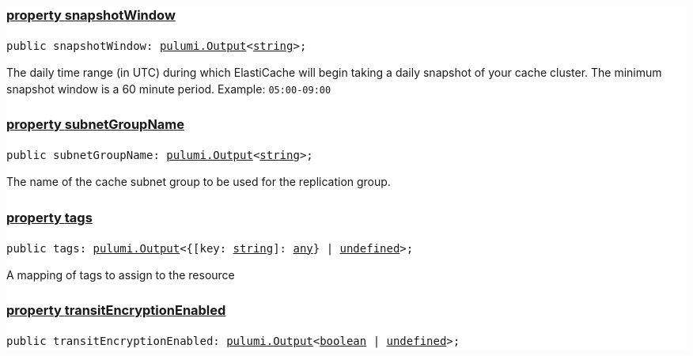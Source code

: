 </div>
<h3 class="pdoc-member-header" id="ReplicationGroup-snapshotWindow">
<a class="pdoc-child-name" href="https://github.com/pulumi/pulumi-aws/blob/b7682121f187ea9aa41fab1813822dd68dbe7ff7/sdk/nodejs/elasticache/replicationGroup.ts#L224">property <b>snapshotWindow</b></a>
</h3>
<div class="pdoc-member-contents" markdown="1">
<pre class="highlight"><span class='kd'>public </span>snapshotWindow: <a href='https://pulumi.io/reference/pkg/nodejs/@pulumi/pulumi/#Output'>pulumi.Output</a>&lt;<span class='kd'><a href='https://developer.mozilla.org/en-US/docs/Web/JavaScript/Reference/Global_Objects/String'>string</a></span>&gt;;</pre>

The daily time range (in UTC) during which ElastiCache will
begin taking a daily snapshot of your cache cluster. The minimum snapshot window is a 60 minute period. Example: `05:00-09:00`

</div>
<h3 class="pdoc-member-header" id="ReplicationGroup-subnetGroupName">
<a class="pdoc-child-name" href="https://github.com/pulumi/pulumi-aws/blob/b7682121f187ea9aa41fab1813822dd68dbe7ff7/sdk/nodejs/elasticache/replicationGroup.ts#L228">property <b>subnetGroupName</b></a>
</h3>
<div class="pdoc-member-contents" markdown="1">
<pre class="highlight"><span class='kd'>public </span>subnetGroupName: <a href='https://pulumi.io/reference/pkg/nodejs/@pulumi/pulumi/#Output'>pulumi.Output</a>&lt;<span class='kd'><a href='https://developer.mozilla.org/en-US/docs/Web/JavaScript/Reference/Global_Objects/String'>string</a></span>&gt;;</pre>

The name of the cache subnet group to be used for the replication group.

</div>
<h3 class="pdoc-member-header" id="ReplicationGroup-tags">
<a class="pdoc-child-name" href="https://github.com/pulumi/pulumi-aws/blob/b7682121f187ea9aa41fab1813822dd68dbe7ff7/sdk/nodejs/elasticache/replicationGroup.ts#L232">property <b>tags</b></a>
</h3>
<div class="pdoc-member-contents" markdown="1">
<pre class="highlight"><span class='kd'>public </span>tags: <a href='https://pulumi.io/reference/pkg/nodejs/@pulumi/pulumi/#Output'>pulumi.Output</a>&lt;{[key: <span class='kd'><a href='https://developer.mozilla.org/en-US/docs/Web/JavaScript/Reference/Global_Objects/String'>string</a></span>]: <span class='kd'><a href='https://www.typescriptlang.org/docs/handbook/basic-types.html#any'>any</a></span>} | <span class='kd'><a href='https://developer.mozilla.org/en-US/docs/Web/JavaScript/Reference/Global_Objects/undefined'>undefined</a></span>&gt;;</pre>

A mapping of tags to assign to the resource

</div>
<h3 class="pdoc-member-header" id="ReplicationGroup-transitEncryptionEnabled">
<a class="pdoc-child-name" href="https://github.com/pulumi/pulumi-aws/blob/b7682121f187ea9aa41fab1813822dd68dbe7ff7/sdk/nodejs/elasticache/replicationGroup.ts#L236">property <b>transitEncryptionEnabled</b></a>
</h3>
<div class="pdoc-member-contents" markdown="1">
<pre class="highlight"><span class='kd'>public </span>transitEncryptionEnabled: <a href='https://pulumi.io/reference/pkg/nodejs/@pulumi/pulumi/#Output'>pulumi.Output</a>&lt;<span class='kd'><a href='https://developer.mozilla.org/en-US/docs/Web/JavaScript/Reference/Global_Objects/Boolean'>boolean</a></span> | <span class='kd'><a href='https://developer.mozilla.org/en-US/docs/Web/JavaScript/Reference/Global_Objects/undefined'>undefined</a></span>&gt;;</pre>
